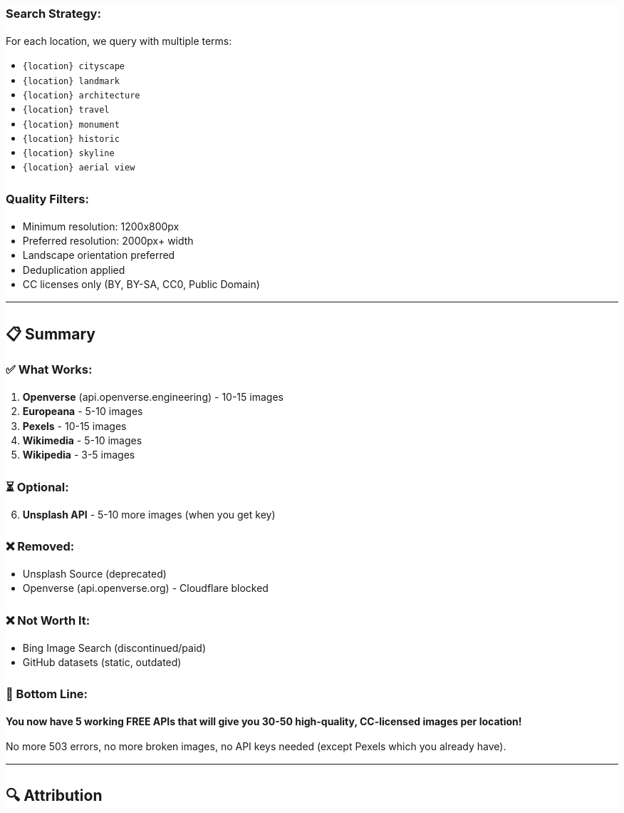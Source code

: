 ### Search Strategy:
For each location, we query with multiple terms:
- `{location} cityscape`
- `{location} landmark`
- `{location} architecture`
- `{location} travel`
- `{location} monument`
- `{location} historic`
- `{location} skyline`
- `{location} aerial view`

### Quality Filters:
- Minimum resolution: 1200x800px
- Preferred resolution: 2000px+ width
- Landscape orientation preferred
- Deduplication applied
- CC licenses only (BY, BY-SA, CC0, Public Domain)

---

## 📋 Summary

### ✅ What Works:
1. **Openverse** (api.openverse.engineering) - 10-15 images
2. **Europeana** - 5-10 images
3. **Pexels** - 10-15 images
4. **Wikimedia** - 5-10 images
5. **Wikipedia** - 3-5 images

### ⏳ Optional:
6. **Unsplash API** - 5-10 more images (when you get key)

### ❌ Removed:
- Unsplash Source (deprecated)
- Openverse (api.openverse.org) - Cloudflare blocked

### ❌ Not Worth It:
- Bing Image Search (discontinued/paid)
- GitHub datasets (static, outdated)

### 🎯 Bottom Line:
**You now have 5 working FREE APIs that will give you 30-50 high-quality, CC-licensed images per location!**

No more 503 errors, no more broken images, no API keys needed (except Pexels which you already have).

---

## 🔍 Attribution
